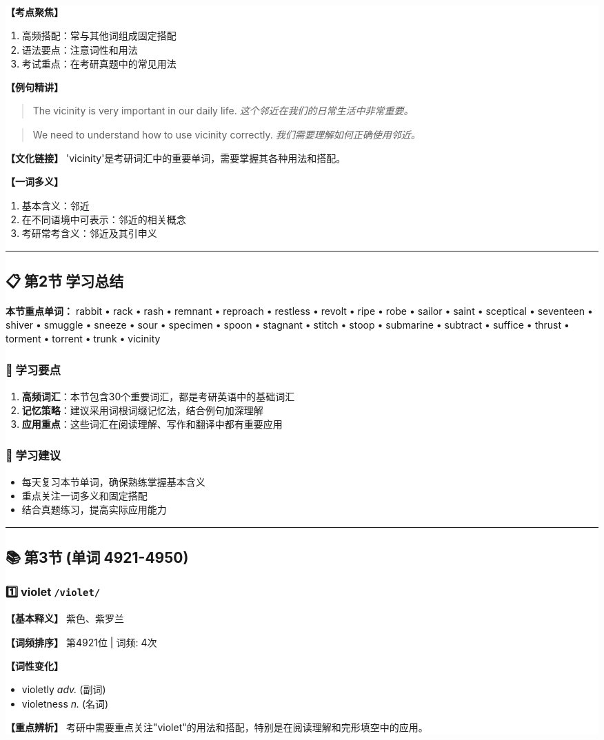 **【考点聚焦】**
1. 高频搭配：常与其他词组成固定搭配
2. 语法要点：注意词性和用法
3. 考试重点：在考研真题中的常见用法

**【例句精讲】**
> The vicinity is very important in our daily life.
> *这个邻近在我们的日常生活中非常重要。*

> We need to understand how to use vicinity correctly.
> *我们需要理解如何正确使用邻近。*

**【文化链接】**
'vicinity'是考研词汇中的重要单词，需要掌握其各种用法和搭配。

**【一词多义】**
1. 基本含义：邻近
2. 在不同语境中可表示：邻近的相关概念
3. 考研常考含义：邻近及其引申义

---
## 📋 第2节 学习总结

**本节重点单词：** rabbit • rack • rash • remnant • reproach • restless • revolt • ripe • robe • sailor • saint • sceptical • seventeen • shiver • smuggle • sneeze • sour • specimen • spoon • stagnant • stitch • stoop • submarine • subtract • suffice • thrust • torment • torrent • trunk • vicinity

### 🎯 学习要点
1. **高频词汇**：本节包含30个重要词汇，都是考研英语中的基础词汇
2. **记忆策略**：建议采用词根词缀记忆法，结合例句加深理解
3. **应用重点**：这些词汇在阅读理解、写作和翻译中都有重要应用

### 📝 学习建议
- 每天复习本节单词，确保熟练掌握基本含义
- 重点关注一词多义和固定搭配
- 结合真题练习，提高实际应用能力

---

## 📚 第3节 (单词 4921-4950)

### 1️⃣ violet `/violet/`

**【基本释义】** 紫色、紫罗兰

**【词频排序】** 第4921位 | 词频: 4次

**【词性变化】**
- violetly *adv.* (副词)
- violetness *n.* (名词)

**【重点辨析】**
考研中需要重点关注"violet"的用法和搭配，特别是在阅读理解和完形填空中的应用。
